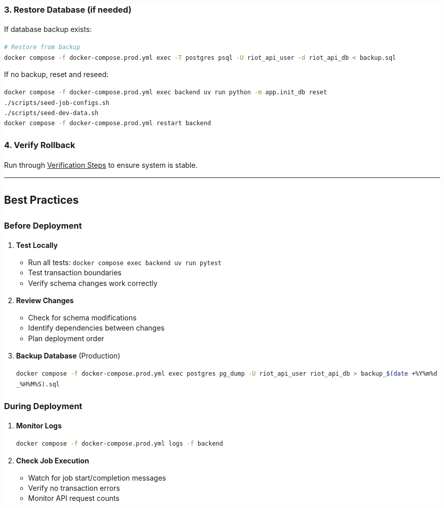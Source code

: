 ### 3. Restore Database (if needed)

If database backup exists:

```bash
# Restore from backup
docker compose -f docker-compose.prod.yml exec -T postgres psql -U riot_api_user -d riot_api_db < backup.sql
```

If no backup, reset and reseed:

```bash
docker compose -f docker-compose.prod.yml exec backend uv run python -m app.init_db reset
./scripts/seed-job-configs.sh
./scripts/seed-dev-data.sh
docker compose -f docker-compose.prod.yml restart backend
```

### 4. Verify Rollback

Run through [Verification Steps](#verification-steps) to ensure system is stable.

---

## Best Practices

### Before Deployment

1. **Test Locally**
   - Run all tests: `docker compose exec backend uv run pytest`
   - Test transaction boundaries
   - Verify schema changes work correctly

2. **Review Changes**
   - Check for schema modifications
   - Identify dependencies between changes
   - Plan deployment order

3. **Backup Database** (Production)
   ```bash
   docker compose -f docker-compose.prod.yml exec postgres pg_dump -U riot_api_user riot_api_db > backup_$(date +%Y%m%d_%H%M%S).sql
   ```

### During Deployment

1. **Monitor Logs**
   ```bash
   docker compose -f docker-compose.prod.yml logs -f backend
   ```

2. **Check Job Execution**
   - Watch for job start/completion messages
   - Verify no transaction errors
   - Monitor API request counts
